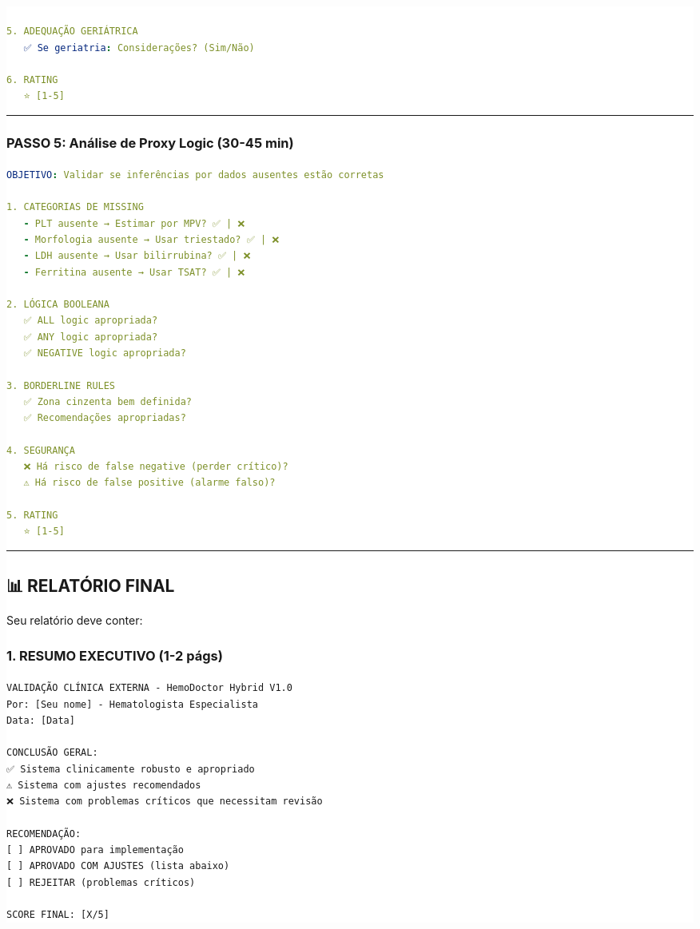 ```yaml
   
5. ADEQUAÇÃO GERIÁTRICA
   ✅ Se geriatria: Considerações? (Sim/Não)
   
6. RATING
   ⭐ [1-5]
```

---

### **PASSO 5: Análise de Proxy Logic (30-45 min)**

```yaml
OBJETIVO: Validar se inferências por dados ausentes estão corretas

1. CATEGORIAS DE MISSING
   - PLT ausente → Estimar por MPV? ✅ | ❌
   - Morfologia ausente → Usar triestado? ✅ | ❌
   - LDH ausente → Usar bilirrubina? ✅ | ❌
   - Ferritina ausente → Usar TSAT? ✅ | ❌

2. LÓGICA BOOLEANA
   ✅ ALL logic apropriada?
   ✅ ANY logic apropriada?
   ✅ NEGATIVE logic apropriada?

3. BORDERLINE RULES
   ✅ Zona cinzenta bem definida?
   ✅ Recomendações apropriadas?

4. SEGURANÇA
   ❌ Há risco de false negative (perder crítico)?
   ⚠️ Há risco de false positive (alarme falso)?

5. RATING
   ⭐ [1-5]
```

---

## 📊 RELATÓRIO FINAL

Seu relatório deve conter:

### **1. RESUMO EXECUTIVO (1-2 págs)**
```
VALIDAÇÃO CLÍNICA EXTERNA - HemoDoctor Hybrid V1.0
Por: [Seu nome] - Hematologista Especialista
Data: [Data]

CONCLUSÃO GERAL:
✅ Sistema clinicamente robusto e apropriado
⚠️ Sistema com ajustes recomendados
❌ Sistema com problemas críticos que necessitam revisão

RECOMENDAÇÃO:
[ ] APROVADO para implementação
[ ] APROVADO COM AJUSTES (lista abaixo)
[ ] REJEITAR (problemas críticos)

SCORE FINAL: [X/5]
```
